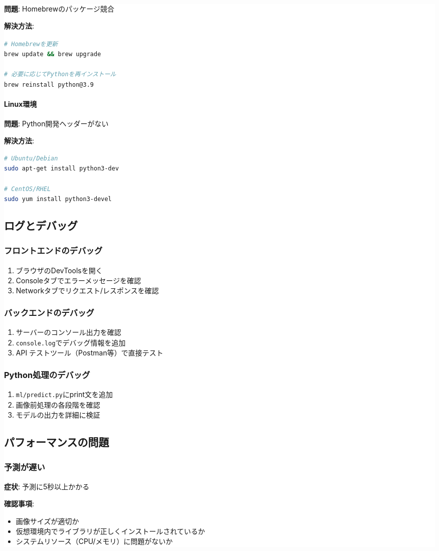 **問題**: Homebrewのパッケージ競合

**解決方法**:
```bash
# Homebrewを更新
brew update && brew upgrade

# 必要に応じてPythonを再インストール
brew reinstall python@3.9
```

#### Linux環境

**問題**: Python開発ヘッダーがない

**解決方法**:
```bash
# Ubuntu/Debian
sudo apt-get install python3-dev

# CentOS/RHEL
sudo yum install python3-devel
```

## ログとデバッグ

### フロントエンドのデバッグ

1. ブラウザのDevToolsを開く
2. Consoleタブでエラーメッセージを確認
3. Networkタブでリクエスト/レスポンスを確認

### バックエンドのデバッグ

1. サーバーのコンソール出力を確認
2. `console.log`でデバッグ情報を追加
3. API テストツール（Postman等）で直接テスト

### Python処理のデバッグ

1. `ml/predict.py`にprint文を追加
2. 画像前処理の各段階を確認
3. モデルの出力を詳細に検証

## パフォーマンスの問題

### 予測が遅い

**症状**: 予測に5秒以上かかる

**確認事項**:
- 画像サイズが適切か
- 仮想環境内でライブラリが正しくインストールされているか
- システムリソース（CPU/メモリ）に問題がないか

